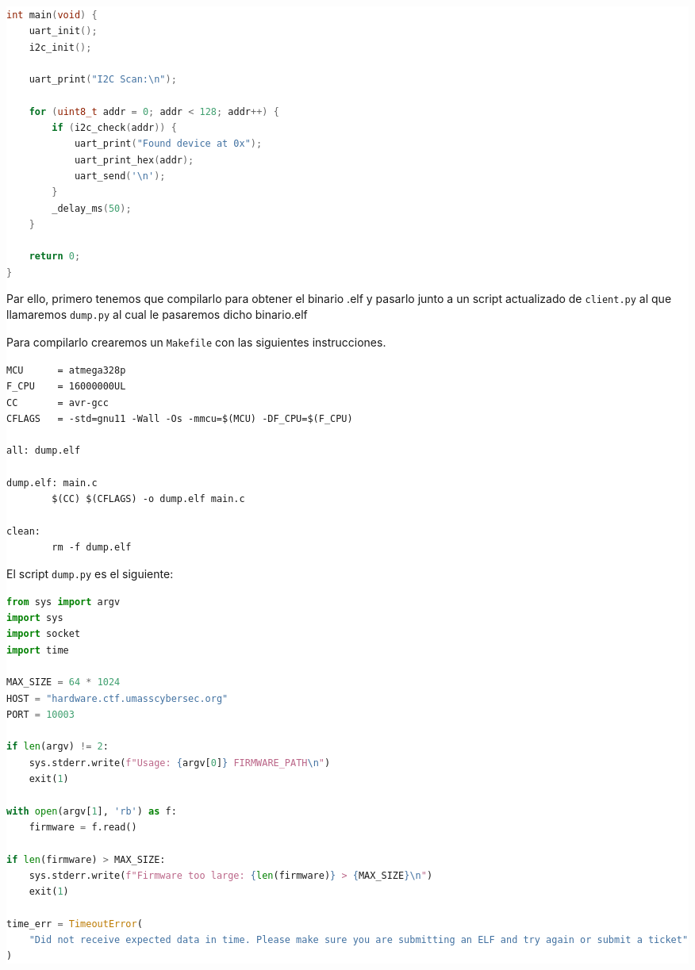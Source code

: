 ```c
int main(void) {
    uart_init();
    i2c_init();

    uart_print("I2C Scan:\n");

    for (uint8_t addr = 0; addr < 128; addr++) {
        if (i2c_check(addr)) {
            uart_print("Found device at 0x");
            uart_print_hex(addr);
            uart_send('\n');
        }
        _delay_ms(50);
    }

    return 0;
}
```

Par ello, primero tenemos que compilarlo para obtener el binario .elf y pasarlo junto a un script actualizado de `client.py` al que llamaremos `dump.py` al cual le pasaremos dicho binario.elf

Para compilarlo crearemos un `Makefile` con las siguientes instrucciones.

```
MCU      = atmega328p
F_CPU    = 16000000UL
CC       = avr-gcc
CFLAGS   = -std=gnu11 -Wall -Os -mmcu=$(MCU) -DF_CPU=$(F_CPU)

all: dump.elf

dump.elf: main.c
        $(CC) $(CFLAGS) -o dump.elf main.c

clean:
        rm -f dump.elf
```

El script `dump.py` es el siguiente:

```py
from sys import argv
import sys
import socket
import time

MAX_SIZE = 64 * 1024
HOST = "hardware.ctf.umasscybersec.org"
PORT = 10003

if len(argv) != 2:
    sys.stderr.write(f"Usage: {argv[0]} FIRMWARE_PATH\n")
    exit(1)

with open(argv[1], 'rb') as f:
    firmware = f.read()

if len(firmware) > MAX_SIZE:
    sys.stderr.write(f"Firmware too large: {len(firmware)} > {MAX_SIZE}\n")
    exit(1)

time_err = TimeoutError(
    "Did not receive expected data in time. Please make sure you are submitting an ELF and try again or submit a ticket"
)
```